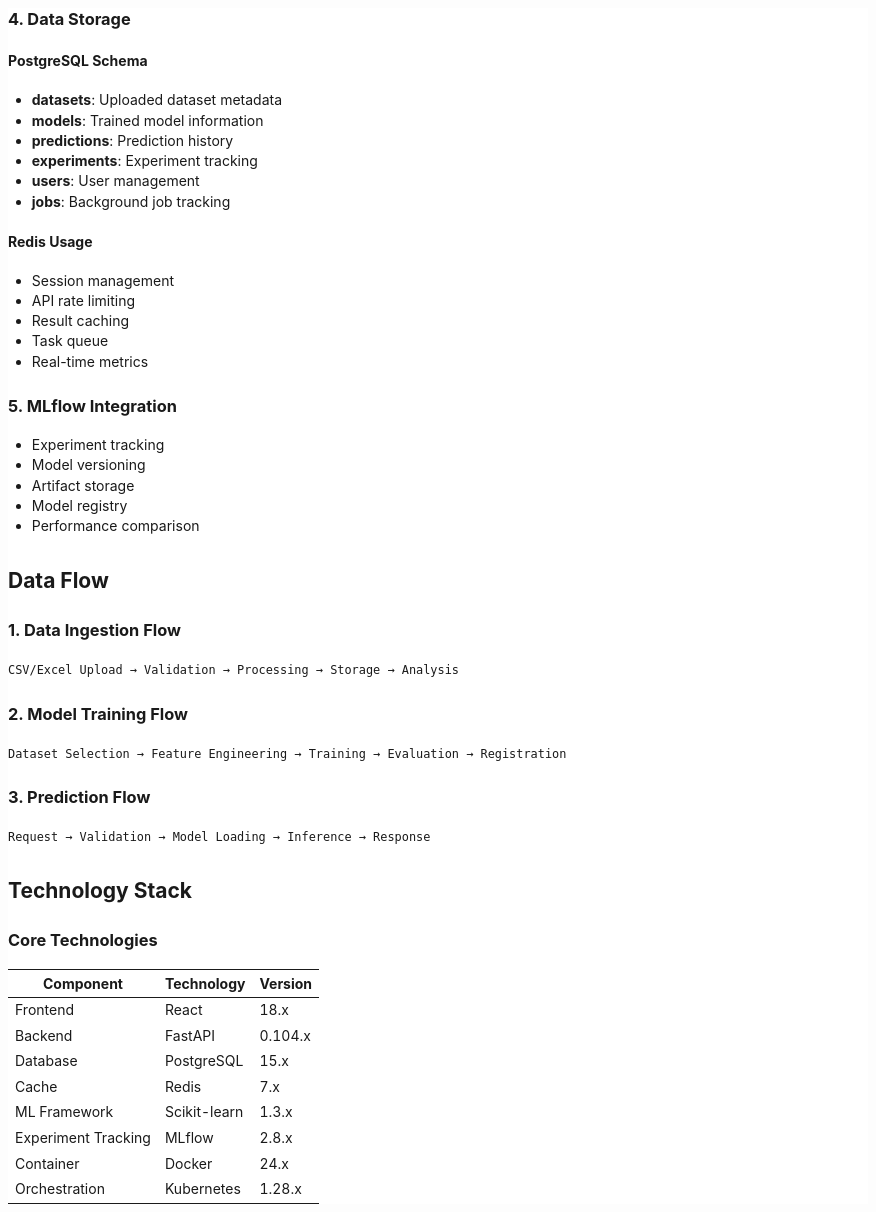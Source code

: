 ### 4. Data Storage

#### PostgreSQL Schema
- **datasets**: Uploaded dataset metadata
- **models**: Trained model information
- **predictions**: Prediction history
- **experiments**: Experiment tracking
- **users**: User management
- **jobs**: Background job tracking

#### Redis Usage
- Session management
- API rate limiting
- Result caching
- Task queue
- Real-time metrics

### 5. MLflow Integration
- Experiment tracking
- Model versioning
- Artifact storage
- Model registry
- Performance comparison

## Data Flow

### 1. Data Ingestion Flow
```
CSV/Excel Upload → Validation → Processing → Storage → Analysis
```

### 2. Model Training Flow
```
Dataset Selection → Feature Engineering → Training → Evaluation → Registration
```

### 3. Prediction Flow
```
Request → Validation → Model Loading → Inference → Response
```

## Technology Stack

### Core Technologies
| Component | Technology | Version |
|-----------|------------|---------|
| Frontend | React | 18.x |
| Backend | FastAPI | 0.104.x |
| Database | PostgreSQL | 15.x |
| Cache | Redis | 7.x |
| ML Framework | Scikit-learn | 1.3.x |
| Experiment Tracking | MLflow | 2.8.x |
| Container | Docker | 24.x |
| Orchestration | Kubernetes | 1.28.x |
